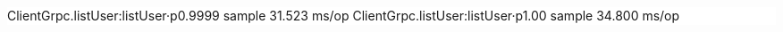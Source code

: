 ClientGrpc.listUser:listUser·p0.9999      sample          31.523           ms/op
ClientGrpc.listUser:listUser·p1.00        sample          34.800           ms/op
